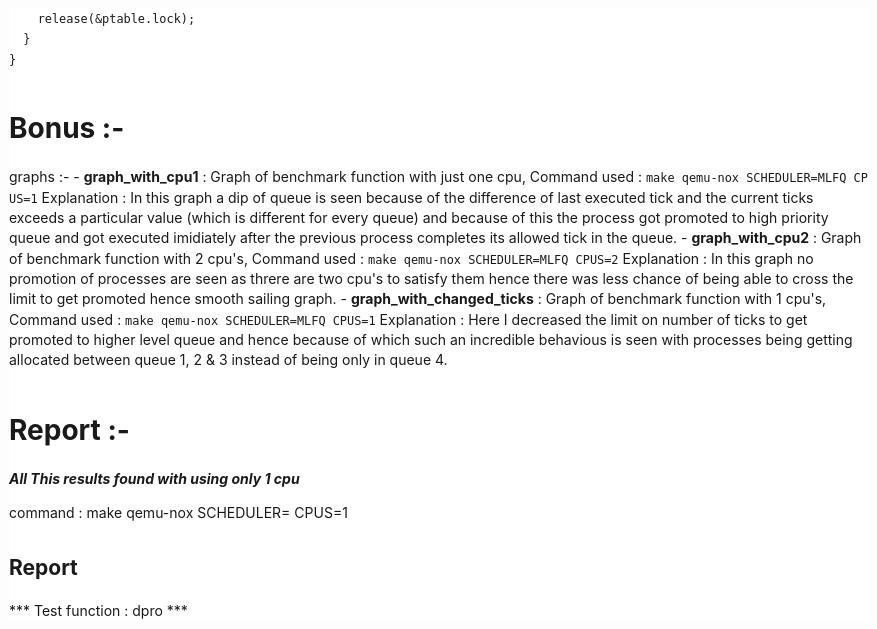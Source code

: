 ```
    release(&ptable.lock);
  }
}
```

# Bonus :- 
  graphs :-
          - **graph_with_cpu1** : 
                            Graph of benchmark function with just one cpu, Command used :
                            ```
                            make qemu-nox SCHEDULER=MLFQ CPUS=1
                            ```
                Explanation :
                            In this graph a dip of queue is seen because of the difference
                            of last executed tick and the current ticks exceeds a particular
                            value (which is different for every queue) and because of this
                            the process got promoted to high priority queue and got executed
                            imidiately after the previous process completes its allowed tick 
                            in the queue.
          - **graph_with_cpu2** :
                            Graph of benchmark function with 2 cpu's, Command used :
                            ```
                            make qemu-nox SCHEDULER=MLFQ CPUS=2
                            ```
                Explanation :
                            In this graph no promotion of processes are seen as threre are two
                            cpu's to satisfy them hence there was less chance of being able to 
                            cross the limit to get promoted hence smooth sailing graph.
          - **graph_with_changed_ticks** :
                            Graph of benchmark function with 1 cpu's, Command used :
                            ```
                            make qemu-nox SCHEDULER=MLFQ CPUS=1
                            ```
                Explanation :
                            Here I decreased the limit on number of ticks to get promoted to higher
                            level queue and hence because of which such an incredible behavious is
                            seen with processes being getting allocated between queue 1, 2 & 3 
                            instead of being only in queue 4.

# Report :-

***All This results found with using only 1 cpu***

command : make qemu-nox SCHEDULER=<schedular> CPUS=1

## Report

*** Test function : dpro ***
